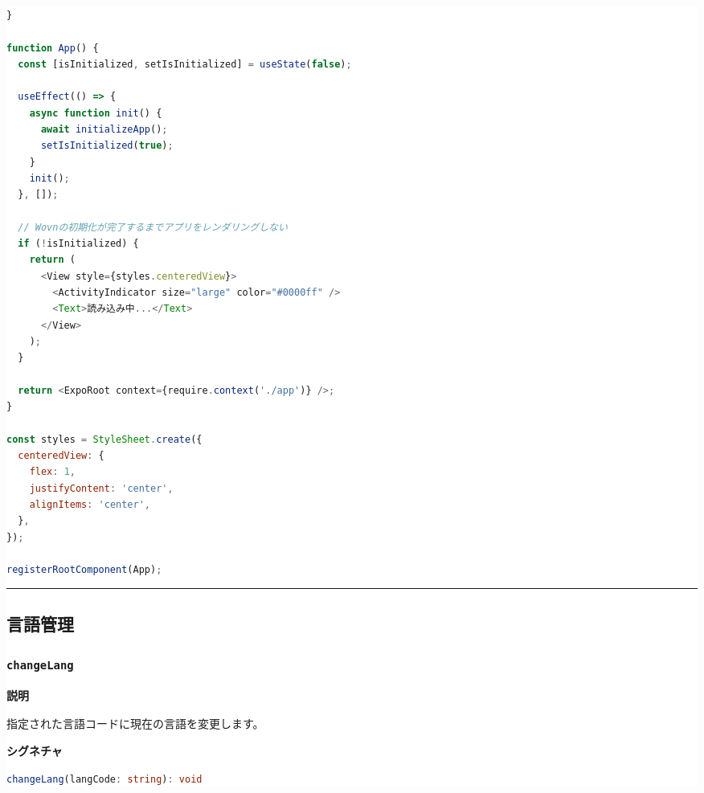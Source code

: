 ```javascript
}

function App() {
  const [isInitialized, setIsInitialized] = useState(false);

  useEffect(() => {
    async function init() {
      await initializeApp();
      setIsInitialized(true);
    }
    init();
  }, []);

  // Wovnの初期化が完了するまでアプリをレンダリングしない
  if (!isInitialized) {
    return (
      <View style={styles.centeredView}>
        <ActivityIndicator size="large" color="#0000ff" />
        <Text>読み込み中...</Text>
      </View>
    );
  }

  return <ExpoRoot context={require.context('./app')} />;
}

const styles = StyleSheet.create({
  centeredView: {
    flex: 1,
    justifyContent: 'center',
    alignItems: 'center',
  },
});

registerRootComponent(App);
```

---

## 言語管理

### `changeLang`

**説明**

指定された言語コードに現在の言語を変更します。

**シグネチャ**

```typescript
changeLang(langCode: string): void
```
